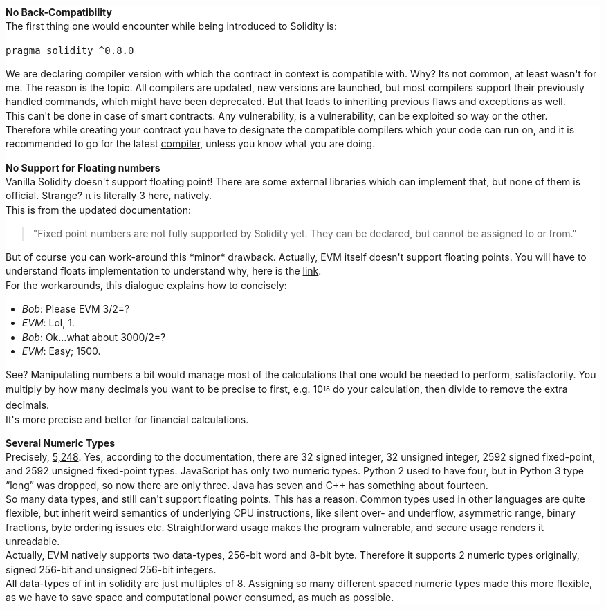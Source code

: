 <p><strong>No Back-Compatibility</strong><br>The first thing one would encounter while being introduced to Solidity is:</p>


<pre class="wp-block-verse">pragma solidity ^0.8.0</pre>


<p>We are declaring compiler version with which the contract in context is compatible with. Why? Its not common, at least wasn't for me. The reason is the topic. All compilers are updated, new versions are launched, but most compilers support their previously handled commands, which might have been deprecated. But that leads to inheriting previous flaws and exceptions as well.<br>This can't be done in case of smart contracts. Any vulnerability, is a vulnerability, can be exploited so way or the other.<br>Therefore while creating your contract you have to designate the compatible compilers which your code can run on, and it is recommended to go for the latest <a rel="noreferrer noopener" href="https://github.com/ethereum/solidity/releases" target="_blank">compiler</a>, unless you know what you are doing.</p>

<p><strong>No Support for F<span class="uppercase">loating numbers</span></strong><br>Vanilla Solidity doesn't support floating point! There are some external libraries which can implement that, but none of them is official. Strange? π is literally 3 here, natively.<br>This is from the updated documentation:</p>


<blockquote class="wp-block-quote"><p>"Fixed point numbers are not fully supported by Solidity yet. They can be declared, but cannot be assigned to or from."</p></blockquote>


<p>But of course you can work-around this *minor* drawback. Actually, EVM itself doesn't support floating points. You will have to understand floats implementation to understand why, here is the <a rel="noreferrer noopener" href="https://docs.oracle.com/cd/E19957-01/806-3568/ncg_goldberg.html" target="_blank">link</a>.<br>For the workarounds, this <a rel="noreferrer noopener" href="https://www.reddit.com/r/ethdev/comments/8fo6po/the_lack_of_decimalsfloatdouble_in_solidity_is/" target="_blank">dialogue</a> explains how to concisely:</p>


<ul><li><em>Bob</em>: Please EVM 3/2=?</li><li><em>EVM</em>: Lol, 1.</li><li><em>Bob</em>: Ok…what about 3000/2=?</li><li><em>EVM</em>: Easy; 1500.</li></ul>


<p>See? Manipulating numbers a bit would manage most of the calculations that one would be needed to perform, satisfactorily. You multiply by how many decimals you want to be precise to first, e.g. 10<sub><sup>18</sup></sub> do your calculation, then divide to remove the extra decimals.<br>It's more precise and better for financial calculations.</p>

<p><strong>Several Numeric Types</strong><br>Precisely, <a href="https://medium.com/coinmonks/math-in-solidity-part-1-numbers-384c8377f26d">5,248</a>. Yes, according to the documentation, there are 32 signed integer, 32 unsigned integer, 2592 signed fixed-point, and 2592 unsigned fixed-point types. JavaScript has only two numeric types. Python 2 used to have four, but in Python 3 type “long” was dropped, so now there are only three. Java has seven and C++ has something about fourteen.<br>So many data types, and still can't support floating points. This has a reason. Common types used in other languages are quite flexible, but inherit weird semantics of underlying CPU instructions, like silent over- and underflow, asymmetric range, binary fractions, byte ordering issues etc. Straightforward usage makes the program vulnerable, and secure usage renders it unreadable.<br>Actually, EVM natively supports two data-types, 256-bit word and 8-bit byte. Therefore it supports 2 numeric types originally, signed 256-bit and unsigned 256-bit integers.<br>All data-types of int in solidity are just multiples of 8. Assigning so many different spaced numeric types made this more flexible, as we have to save space and computational power consumed, as much as possible.</p>
